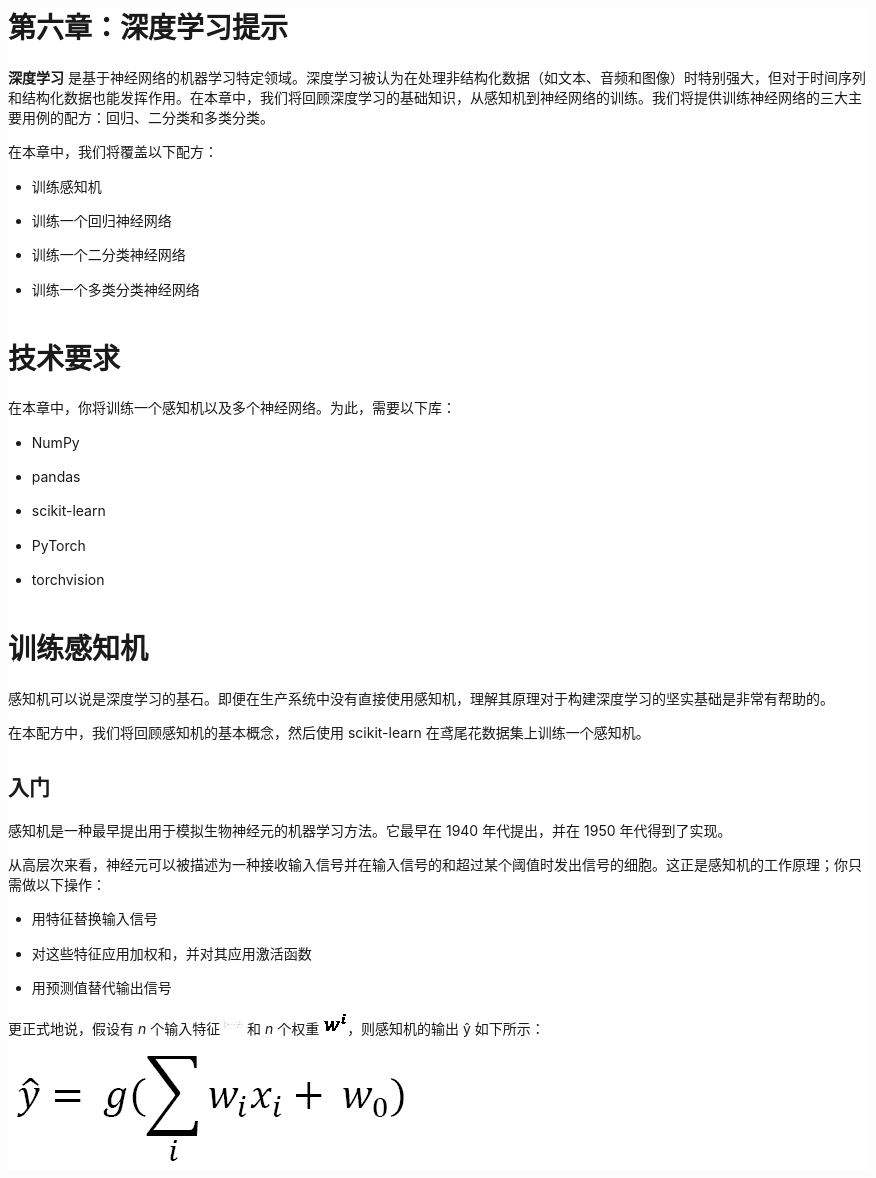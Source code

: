 

# 第六章：深度学习提示

**深度学习** 是基于神经网络的机器学习特定领域。深度学习被认为在处理非结构化数据（如文本、音频和图像）时特别强大，但对于时间序列和结构化数据也能发挥作用。在本章中，我们将回顾深度学习的基础知识，从感知机到神经网络的训练。我们将提供训练神经网络的三大主要用例的配方：回归、二分类和多类分类。

在本章中，我们将覆盖以下配方：

+   训练感知机

+   训练一个回归神经网络

+   训练一个二分类神经网络

+   训练一个多类分类神经网络

# 技术要求

在本章中，你将训练一个感知机以及多个神经网络。为此，需要以下库：

+   NumPy

+   pandas

+   scikit-learn

+   PyTorch

+   torchvision

# 训练感知机

感知机可以说是深度学习的基石。即便在生产系统中没有直接使用感知机，理解其原理对于构建深度学习的坚实基础是非常有帮助的。

在本配方中，我们将回顾感知机的基本概念，然后使用 scikit-learn 在鸢尾花数据集上训练一个感知机。

## 入门

感知机是一种最早提出用于模拟生物神经元的机器学习方法。它最早在 1940 年代提出，并在 1950 年代得到了实现。

从高层次来看，神经元可以被描述为一种接收输入信号并在输入信号的和超过某个阈值时发出信号的细胞。这正是感知机的工作原理；你只需做以下操作：

+   用特征替换输入信号

+   对这些特征应用加权和，并对其应用激活函数

+   用预测值替代输出信号

更正式地说，假设有 *n* 个输入特征 ![](img/B19629_06_01.png) 和 *n* 个权重 ![](img/formula_06_002.png)，则感知机的输出 ŷ 如下所示：

![](img/formula_06_003.jpg)
